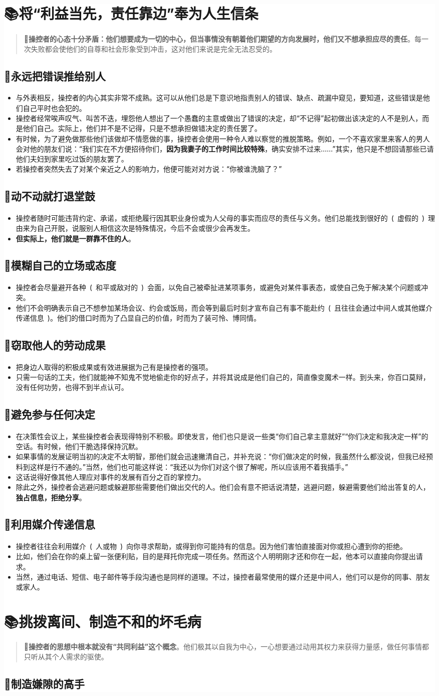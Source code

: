 # 📚将“利益当先，责任靠边”奉为人生信条

> 🎯**操控者的心态十分矛盾：他们想要成为一切的中心，但当事情没有朝着他们期望的方向发展时，他们又不想承担应尽的责任**。每一次失败都会使他们的自尊和社会形象受到冲击，这对他们来说是完全无法忍受的。

## 🐇永远把错误推给别人

- 与外表相反，操控者的内心其实非常不成熟。这可以从他们总是下意识地指责别人的错误、缺点、疏漏中窥见，要知道，这些错误是他们自己平时也会犯的。
- 操控者经常唉声叹气、叫苦不迭，埋怨他人想出了一个愚蠢的主意或做出了错误的决定，却“不记得”起初做出该决定的人不是别人，而是他们自己。实际上，他们并不是不记得，只是不想承担做错决定的责任罢了。
- 有时候，为了避免做那些他们该做却不情愿做的事，操控者会使用一种令人难以察觉的推脱策略。例如，一个不喜欢家里来客人的男人会对他的朋友们说：“我们实在不方便招待你们，**因为我妻子的工作时间比较特殊**，确实安排不过来……”其实，他只是不想回请那些已请他们夫妇到家里吃过饭的朋友罢了。
- 若操控者突然失去了对某个亲近之人的影响力，他便可能对对方说：“你被谁洗脑了？”

## 🐇动不动就打退堂鼓

- 操控者随时可能违背约定、承诺，或拒绝履行因其职业身份或为人父母的事实而应尽的责任与义务。他们总能找到很好的 ( 虚假的 ) 理由来为自己开脱，说服别人相信这次是特殊情况，今后不会或很少会再发生。
- **但实际上，他们就是一群靠不住的人**。

## 🐇模糊自己的立场或态度

- 操控者会尽量避开各种 ( 和平或敌对的 ) 会面，以免自己被牵扯进某项事务，或避免对某件事表态，或使自己免于解决某个问题或冲突。
- 他们不会明确表示自己不想参加某场会议、约会或饭局，而会等到最后时刻才宣布自己有事不能赴约 ( 且往往会通过中间人或其他媒介传递信息 )。他们的借口时而为了凸显自己的价值，时而为了装可怜、博同情。

## 🐇窃取他人的劳动成果

- 把身边人取得的积极成果或有效进展据为己有是操控者的强项。
- 只需一句话的工夫，他们就能神不知鬼不觉地偷走你的好点子，并将其说成是他们自己的，简直像变魔术一样。到头来，你百口莫辩，没有任何功劳，也得不到半点认可。

## 🐇避免参与任何决定

- 在决策性会议上，某些操控者会表现得特别不积极。即使发言，他们也只是说一些类“你们自己拿主意就好”“你们决定和我决定一样”的空话。有时候，他们干脆选择保持沉默。
- 如果事情的发展证明当初的决定不太明智，那他们就会迅速撇清自己，并补充说：“你们做决定的时候，我虽然什么都没说，但我已经预料到这样是行不通的。”当然，他们也可能这样说：“我还以为你们对这个很了解呢，所以应该用不着我插手。”
- 这话说得好像其他人理应对事件的发展有百分之百的掌控力。
- 除此之外，操控者会逃避问题或躲避那些需要他们做出交代的人。他们会有意不把话说清楚，逃避问题，躲避需要他们给出答复的人，**独占信息，拒绝分享**。

## 🐇利用媒介传递信息

- 操控者往往会利用媒介 ( 人或物 ) 向你寻求帮助，或得到你可能持有的信息。因为他们害怕直接面对你或担心遭到你的拒绝。
- 比如，他们会在你的桌上留一张便利贴，目的是拜托你完成一项任务。然而这个人明明刚才还和你在一起，他本可以直接向你提出请求。
- 当然，通过电话、短信、电子邮件等手段沟通也是同样的道理。不过，操控者最常使用的媒介还是中间人，他们可以是你的同事、朋友或家人。

# 📚挑拨离间、制造不和的坏毛病

> 🎯**操控者的思想中根本就没有“共同利益”这个概念**。他们极其以自我为中心，一心想要通过动用其权力来获得力量感，做任何事情都只听从其个人需求的驱使。

## 🐇制造嫌隙的高手
